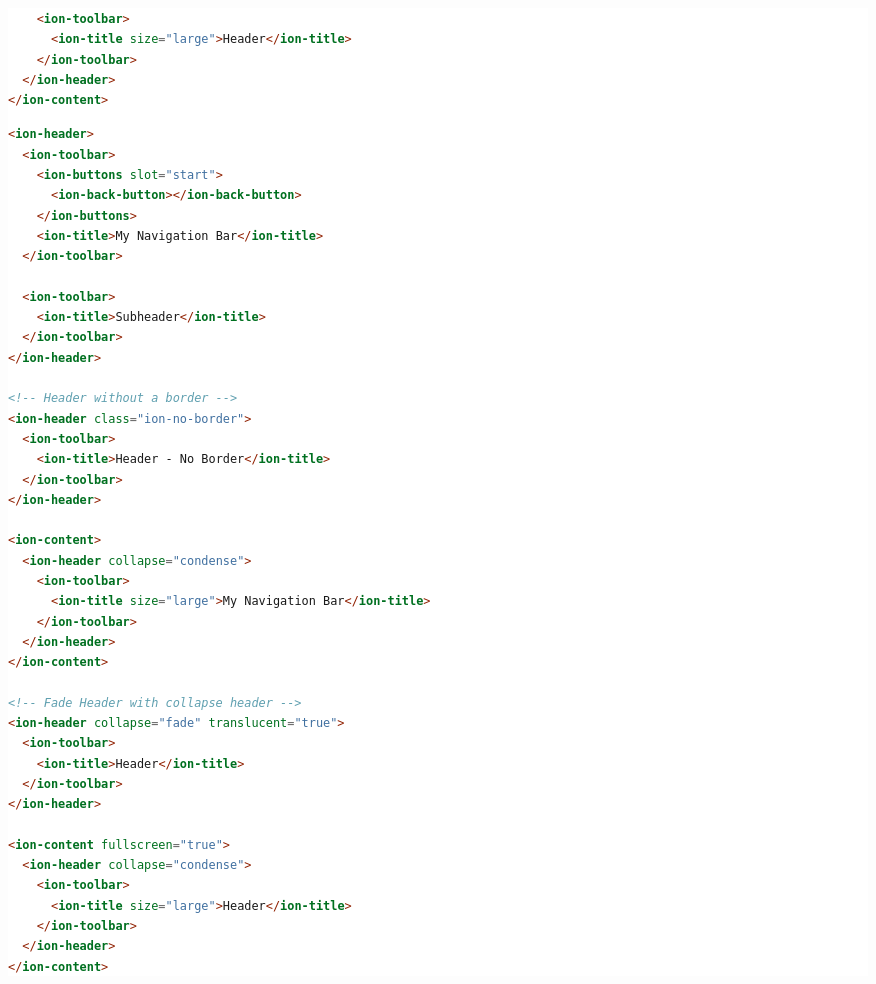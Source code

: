 ```html
    <ion-toolbar>
      <ion-title size="large">Header</ion-title>
    </ion-toolbar>
  </ion-header>
</ion-content>
```


</TabItem>


<TabItem value="javascript">

```html
<ion-header>
  <ion-toolbar>
    <ion-buttons slot="start">
      <ion-back-button></ion-back-button>
    </ion-buttons>
    <ion-title>My Navigation Bar</ion-title>
  </ion-toolbar>

  <ion-toolbar>
    <ion-title>Subheader</ion-title>
  </ion-toolbar>
</ion-header>

<!-- Header without a border -->
<ion-header class="ion-no-border">
  <ion-toolbar>
    <ion-title>Header - No Border</ion-title>
  </ion-toolbar>
</ion-header>

<ion-content>
  <ion-header collapse="condense">
    <ion-toolbar>
      <ion-title size="large">My Navigation Bar</ion-title>
    </ion-toolbar>
  </ion-header>
</ion-content>

<!-- Fade Header with collapse header -->
<ion-header collapse="fade" translucent="true">
  <ion-toolbar>
    <ion-title>Header</ion-title>
  </ion-toolbar>
</ion-header>

<ion-content fullscreen="true">
  <ion-header collapse="condense">
    <ion-toolbar>
      <ion-title size="large">Header</ion-title>
    </ion-toolbar>
  </ion-header>
</ion-content>
```
